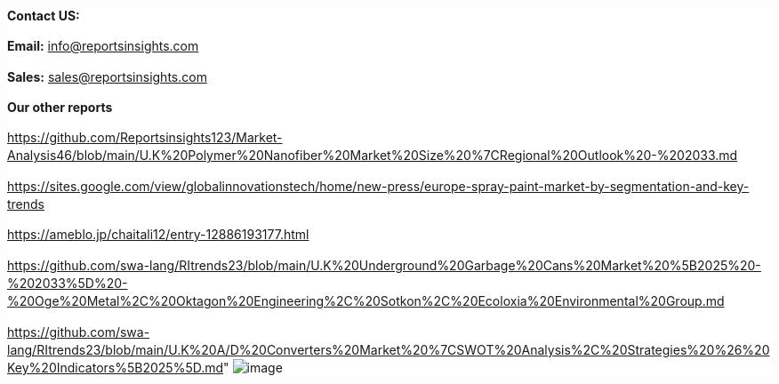 <strong>Contact US:</strong>

<p class=><b>Email:</b> <a href=mailto:info@reportsinsights.com>info@reportsinsights.com</a></p>
<p class=><b>Sales:</b> <a href=mailto:sales@reportsinsights.com>sales@reportsinsights.com</a></p>

<strong>Our other reports</strong>

<a href=https://github.com/Reportsinsights123/Market-Analysis46/blob/main/U.K%20Polymer%20Nanofiber%20Market%20Size%20%7CRegional%20Outlook%20-%202033.md>https://github.com/Reportsinsights123/Market-Analysis46/blob/main/U.K%20Polymer%20Nanofiber%20Market%20Size%20%7CRegional%20Outlook%20-%202033.md</a>

<a href=https://sites.google.com/view/globalinnovationstech/home/new-press/europe-spray-paint-market-by-segmentation-and-key-trends>https://sites.google.com/view/globalinnovationstech/home/new-press/europe-spray-paint-market-by-segmentation-and-key-trends</a>

<a href=https://ameblo.jp/chaitali12/entry-12886193177.html>https://ameblo.jp/chaitali12/entry-12886193177.html</a>

<a href=https://github.com/swa-lang/RItrends23/blob/main/U.K%20Underground%20Garbage%20Cans%20Market%20%5B2025%20-%202033%5D%20-%20Oge%20Metal%2C%20Oktagon%20Engineering%2C%20Sotkon%2C%20Ecoloxia%20Environmental%20Group.md>https://github.com/swa-lang/RItrends23/blob/main/U.K%20Underground%20Garbage%20Cans%20Market%20%5B2025%20-%202033%5D%20-%20Oge%20Metal%2C%20Oktagon%20Engineering%2C%20Sotkon%2C%20Ecoloxia%20Environmental%20Group.md</a>

<a href=https://github.com/swa-lang/RItrends23/blob/main/U.K%20A/D%20Converters%20Market%20%7CSWOT%20Analysis%2C%20Strategies%20%26%20Key%20Indicators%5B2025%5D.md>https://github.com/swa-lang/RItrends23/blob/main/U.K%20A/D%20Converters%20Market%20%7CSWOT%20Analysis%2C%20Strategies%20%26%20Key%20Indicators%5B2025%5D.md</a>"
![image](https://github.com/user-attachments/assets/321e8f51-544a-46a3-898d-9f5e1409883f)
